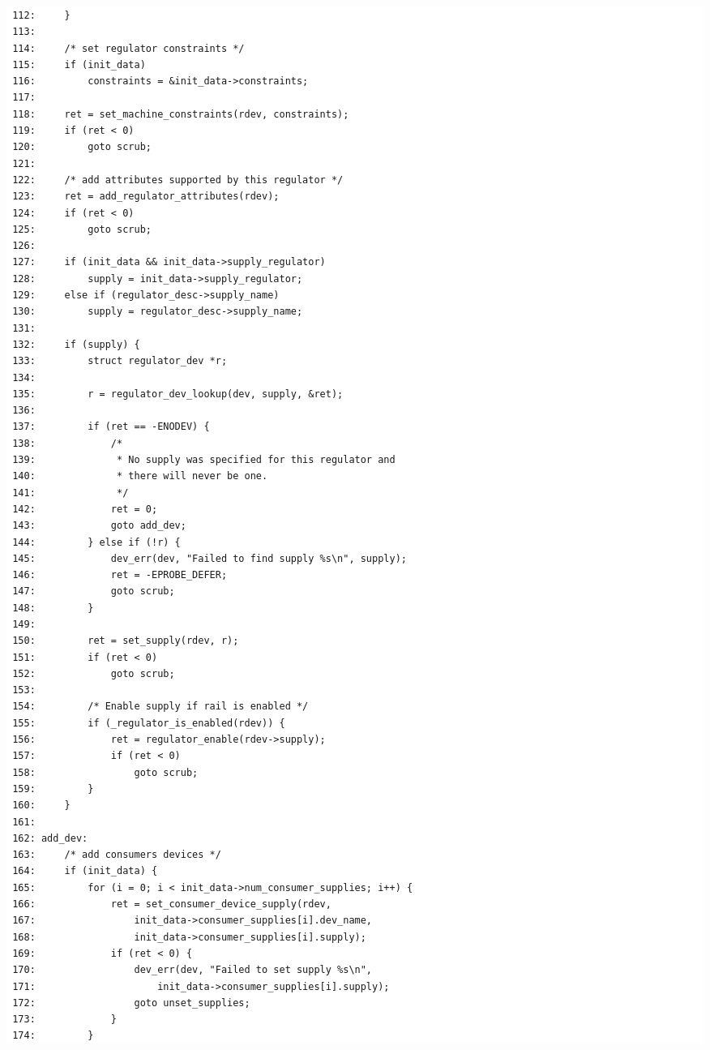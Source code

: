 ```
 112:     }
 113:  
 114:     /* set regulator constraints */
 115:     if (init_data)
 116:         constraints = &init_data->constraints;
 117:  
 118:     ret = set_machine_constraints(rdev, constraints);
 119:     if (ret < 0)
 120:         goto scrub;
 121:  
 122:     /* add attributes supported by this regulator */
 123:     ret = add_regulator_attributes(rdev);
 124:     if (ret < 0)
 125:         goto scrub;
 126:  
 127:     if (init_data && init_data->supply_regulator)
 128:         supply = init_data->supply_regulator;
 129:     else if (regulator_desc->supply_name)
 130:         supply = regulator_desc->supply_name;
 131:  
 132:     if (supply) {
 133:         struct regulator_dev *r;
 134:  
 135:         r = regulator_dev_lookup(dev, supply, &ret);
 136:  
 137:         if (ret == -ENODEV) {
 138:             /*
 139:              * No supply was specified for this regulator and
 140:              * there will never be one.
 141:              */
 142:             ret = 0;
 143:             goto add_dev;
 144:         } else if (!r) {
 145:             dev_err(dev, "Failed to find supply %s\n", supply);
 146:             ret = -EPROBE_DEFER;
 147:             goto scrub;
 148:         }
 149:  
 150:         ret = set_supply(rdev, r);
 151:         if (ret < 0)
 152:             goto scrub;
 153:  
 154:         /* Enable supply if rail is enabled */
 155:         if (_regulator_is_enabled(rdev)) {
 156:             ret = regulator_enable(rdev->supply);
 157:             if (ret < 0)
 158:                 goto scrub;
 159:         }
 160:     }
 161:  
 162: add_dev:
 163:     /* add consumers devices */
 164:     if (init_data) {
 165:         for (i = 0; i < init_data->num_consumer_supplies; i++) {
 166:             ret = set_consumer_device_supply(rdev,
 167:                 init_data->consumer_supplies[i].dev_name,
 168:                 init_data->consumer_supplies[i].supply);
 169:             if (ret < 0) {
 170:                 dev_err(dev, "Failed to set supply %s\n",
 171:                     init_data->consumer_supplies[i].supply);
 172:                 goto unset_supplies;
 173:             }
 174:         }
```